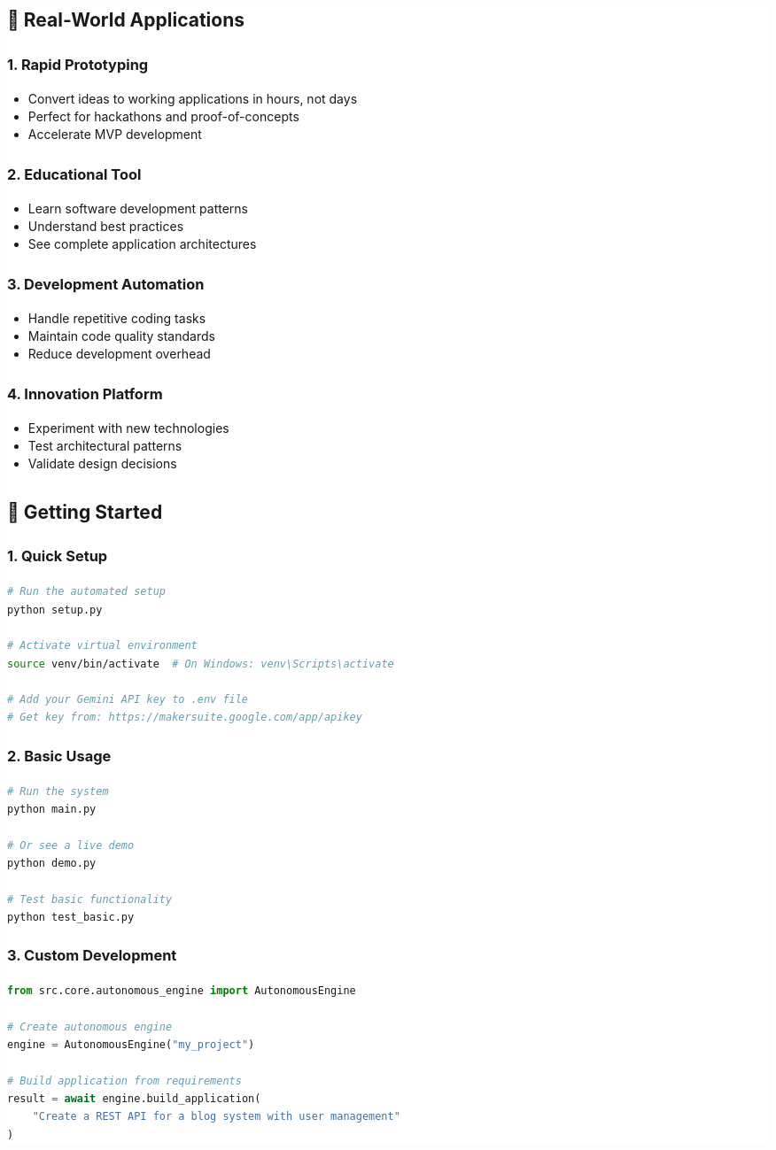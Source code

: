 ## 🎯 Real-World Applications

### **1. Rapid Prototyping**
- Convert ideas to working applications in hours, not days
- Perfect for hackathons and proof-of-concepts
- Accelerate MVP development

### **2. Educational Tool**
- Learn software development patterns
- Understand best practices
- See complete application architectures

### **3. Development Automation**
- Handle repetitive coding tasks
- Maintain code quality standards
- Reduce development overhead

### **4. Innovation Platform**
- Experiment with new technologies
- Test architectural patterns
- Validate design decisions

## 🚀 Getting Started

### **1. Quick Setup**
```bash
# Run the automated setup
python setup.py

# Activate virtual environment
source venv/bin/activate  # On Windows: venv\Scripts\activate

# Add your Gemini API key to .env file
# Get key from: https://makersuite.google.com/app/apikey
```

### **2. Basic Usage**
```bash
# Run the system
python main.py

# Or see a live demo
python demo.py

# Test basic functionality
python test_basic.py
```

### **3. Custom Development**
```python
from src.core.autonomous_engine import AutonomousEngine

# Create autonomous engine
engine = AutonomousEngine("my_project")

# Build application from requirements
result = await engine.build_application(
    "Create a REST API for a blog system with user management"
)
```
